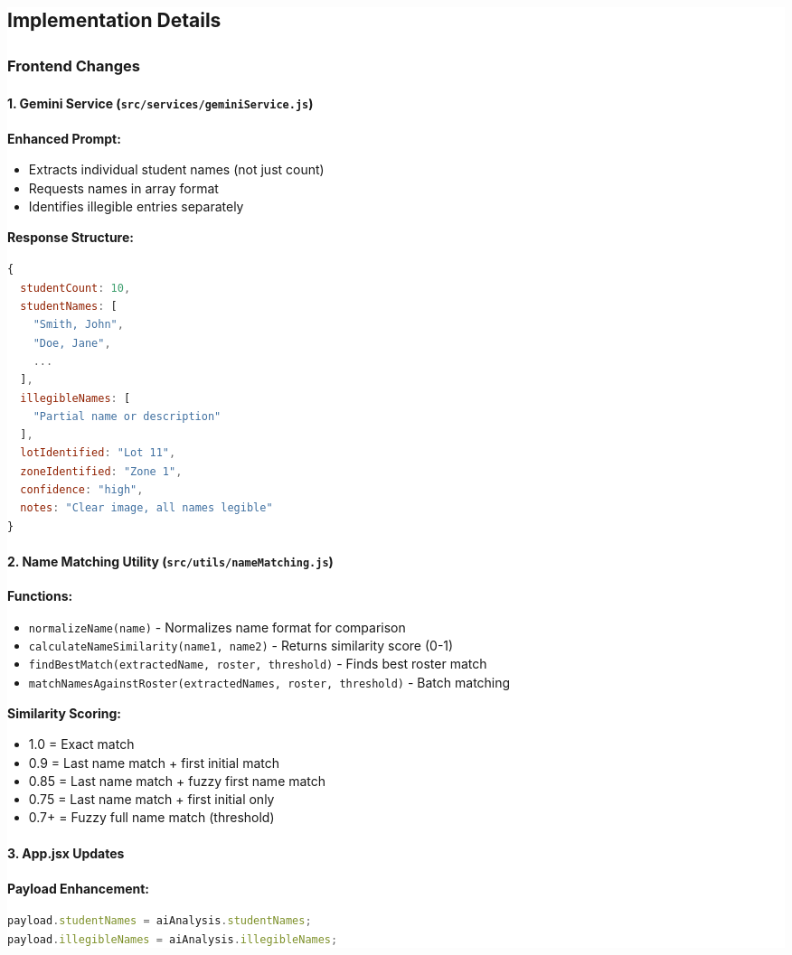 ```
```

## Implementation Details

### Frontend Changes

#### 1. Gemini Service (`src/services/geminiService.js`)
**Enhanced Prompt:**
- Extracts individual student names (not just count)
- Requests names in array format
- Identifies illegible entries separately

**Response Structure:**
```javascript
{
  studentCount: 10,
  studentNames: [
    "Smith, John",
    "Doe, Jane",
    ...
  ],
  illegibleNames: [
    "Partial name or description"
  ],
  lotIdentified: "Lot 11",
  zoneIdentified: "Zone 1",
  confidence: "high",
  notes: "Clear image, all names legible"
}
```

#### 2. Name Matching Utility (`src/utils/nameMatching.js`)
**Functions:**
- `normalizeName(name)` - Normalizes name format for comparison
- `calculateNameSimilarity(name1, name2)` - Returns similarity score (0-1)
- `findBestMatch(extractedName, roster, threshold)` - Finds best roster match
- `matchNamesAgainstRoster(extractedNames, roster, threshold)` - Batch matching

**Similarity Scoring:**
- 1.0 = Exact match
- 0.9 = Last name match + first initial match
- 0.85 = Last name match + fuzzy first name match
- 0.75 = Last name match + first initial only
- 0.7+ = Fuzzy full name match (threshold)

#### 3. App.jsx Updates
**Payload Enhancement:**
```javascript
payload.studentNames = aiAnalysis.studentNames;
payload.illegibleNames = aiAnalysis.illegibleNames;
```

